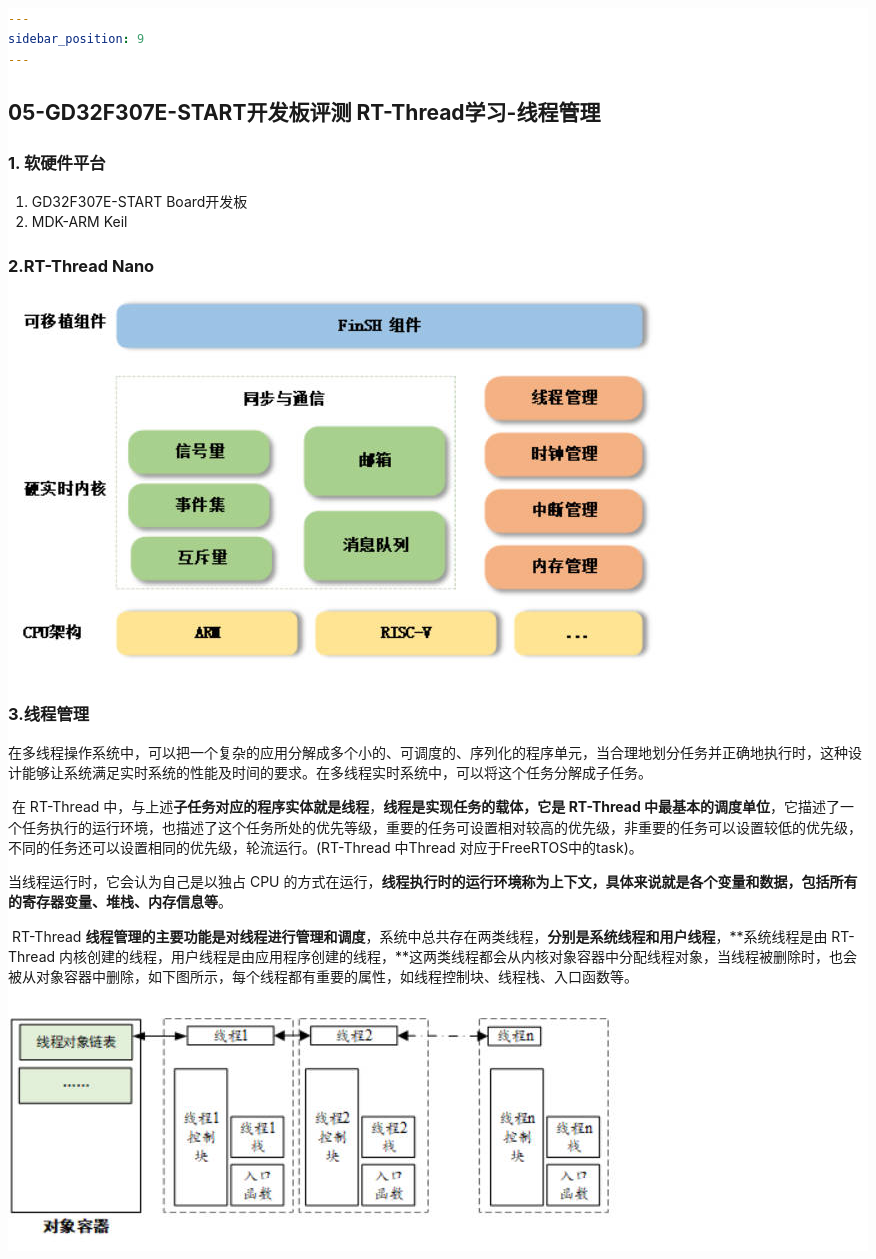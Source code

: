 ```yaml
---
sidebar_position: 9
---
```

## 05-GD32F307E-START开发板评测 RT-Thread学习-线程管理

### 1. 软硬件平台

1. GD32F307E-START Board开发板
2. MDK-ARM Keil

### 2.RT-Thread Nano 

![](pic/gd32-02-02.jpg)

### 3.线程管理

​		在多线程操作系统中，可以把一个复杂的应用分解成多个小的、可调度的、序列化的程序单元，当合理地划分任务并正确地执行时，这种设计能够让系统满足实时系统的性能及时间的要求。在多线程实时系统中，可以将这个任务分解成子任务。

​		在 RT-Thread 中，与上述**子任务对应的程序实体就是线程**，**线程是实现任务的载体，它是 RT-Thread 中最基本的调度单位**，它描述了一个任务执行的运行环境，也描述了这个任务所处的优先等级，重要的任务可设置相对较高的优先级，非重要的任务可以设置较低的优先级，不同的任务还可以设置相同的优先级，轮流运行。(RT-Thread 中Thread 对应于FreeRTOS中的task)。

当线程运行时，它会认为自己是以独占 CPU 的方式在运行，**线程执行时的运行环境称为上下文，具体来说就是各个变量和数据，包括所有的寄存器变量、堆栈、内存信息等**。

​	RT-Thread **线程管理的主要功能是对线程进行管理和调度**，系统中总共存在两类线程，**分别是系统线程和用户线程**，**系统线程是由 RT-Thread 内核创建的线程，用户线程是由应用程序创建的线程，**这两类线程都会从内核对象容器中分配线程对象，当线程被删除时，也会被从对象容器中删除，如下图所示，每个线程都有重要的属性，如线程控制块、线程栈、入口函数等。

![](pic/rtt-01.jpg)
